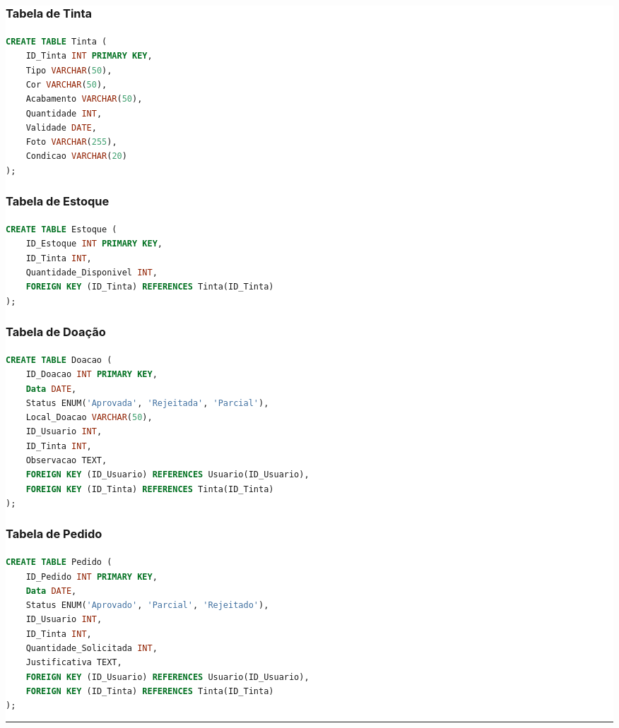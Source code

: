 ### Tabela de Tinta

```sql
CREATE TABLE Tinta (
    ID_Tinta INT PRIMARY KEY,
    Tipo VARCHAR(50),
    Cor VARCHAR(50),
    Acabamento VARCHAR(50),
    Quantidade INT,
    Validade DATE,
    Foto VARCHAR(255),
    Condicao VARCHAR(20)
);
```

### Tabela de Estoque

```sql
CREATE TABLE Estoque (
    ID_Estoque INT PRIMARY KEY,
    ID_Tinta INT,
    Quantidade_Disponivel INT,
    FOREIGN KEY (ID_Tinta) REFERENCES Tinta(ID_Tinta)
);
```

### Tabela de Doação

```sql
CREATE TABLE Doacao (
    ID_Doacao INT PRIMARY KEY,
    Data DATE,
    Status ENUM('Aprovada', 'Rejeitada', 'Parcial'),
    Local_Doacao VARCHAR(50),
    ID_Usuario INT,
    ID_Tinta INT,
    Observacao TEXT,
    FOREIGN KEY (ID_Usuario) REFERENCES Usuario(ID_Usuario),
    FOREIGN KEY (ID_Tinta) REFERENCES Tinta(ID_Tinta)
);
```

### Tabela de Pedido

```sql
CREATE TABLE Pedido (
    ID_Pedido INT PRIMARY KEY,
    Data DATE,
    Status ENUM('Aprovado', 'Parcial', 'Rejeitado'),
    ID_Usuario INT,
    ID_Tinta INT,
    Quantidade_Solicitada INT,
    Justificativa TEXT,
    FOREIGN KEY (ID_Usuario) REFERENCES Usuario(ID_Usuario),
    FOREIGN KEY (ID_Tinta) REFERENCES Tinta(ID_Tinta)
);
```

---